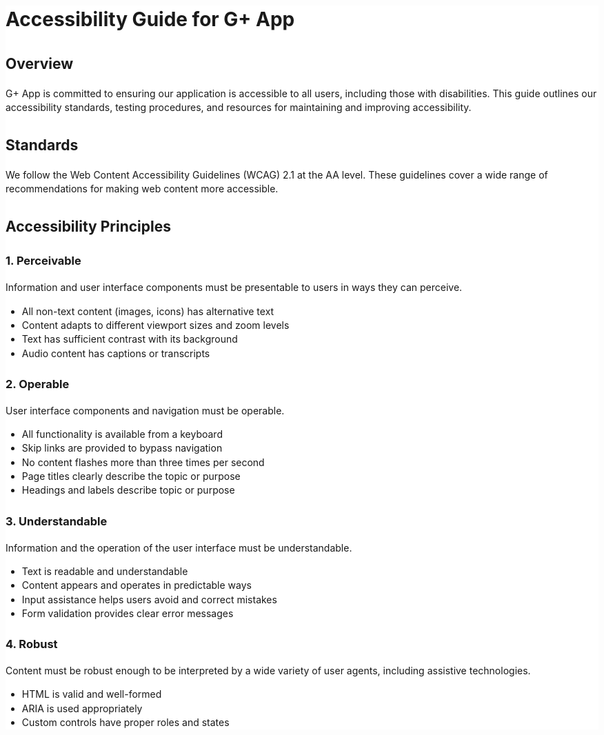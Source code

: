 # Accessibility Guide for G+ App

## Overview

G+ App is committed to ensuring our application is accessible to all users, including those with disabilities. This guide outlines our accessibility standards, testing procedures, and resources for maintaining and improving accessibility.

## Standards

We follow the Web Content Accessibility Guidelines (WCAG) 2.1 at the AA level. These guidelines cover a wide range of recommendations for making web content more accessible.

## Accessibility Principles

### 1. Perceivable

Information and user interface components must be presentable to users in ways they can perceive.

- All non-text content (images, icons) has alternative text
- Content adapts to different viewport sizes and zoom levels
- Text has sufficient contrast with its background
- Audio content has captions or transcripts

### 2. Operable

User interface components and navigation must be operable.

- All functionality is available from a keyboard
- Skip links are provided to bypass navigation
- No content flashes more than three times per second
- Page titles clearly describe the topic or purpose
- Headings and labels describe topic or purpose

### 3. Understandable

Information and the operation of the user interface must be understandable.

- Text is readable and understandable
- Content appears and operates in predictable ways
- Input assistance helps users avoid and correct mistakes
- Form validation provides clear error messages

### 4. Robust

Content must be robust enough to be interpreted by a wide variety of user agents, including assistive technologies.

- HTML is valid and well-formed
- ARIA is used appropriately
- Custom controls have proper roles and states
